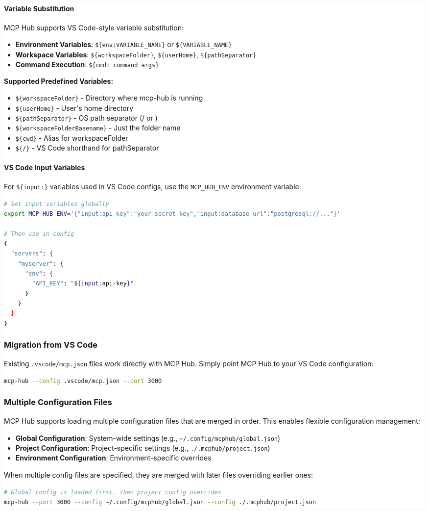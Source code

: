#### Variable Substitution
MCP Hub supports VS Code-style variable substitution:

- **Environment Variables**: `${env:VARIABLE_NAME}` or `${VARIABLE_NAME}`
- **Workspace Variables**: `${workspaceFolder}`, `${userHome}`, `${pathSeparator}`
- **Command Execution**: `${cmd: command args}`

**Supported Predefined Variables:**
- `${workspaceFolder}` - Directory where mcp-hub is running
- `${userHome}` - User's home directory  
- `${pathSeparator}` - OS path separator (/ or \)
- `${workspaceFolderBasename}` - Just the folder name
- `${cwd}` - Alias for workspaceFolder
- `${/}` - VS Code shorthand for pathSeparator

#### VS Code Input Variables
For `${input:}` variables used in VS Code configs, use the `MCP_HUB_ENV` environment variable:

```bash
# Set input variables globally
export MCP_HUB_ENV='{"input:api-key":"your-secret-key","input:database-url":"postgresql://..."}'

# Then use in config
{
  "servers": {
    "myserver": {
      "env": {
        "API_KEY": "${input:api-key}"
      }
    }
  }
}
```

### Migration from VS Code
Existing `.vscode/mcp.json` files work directly with MCP Hub. Simply point MCP Hub to your VS Code configuration:

```bash
mcp-hub --config .vscode/mcp.json --port 3000
```

### Multiple Configuration Files

MCP Hub supports loading multiple configuration files that are merged in order. This enables flexible configuration management:

- **Global Configuration**: System-wide settings (e.g., `~/.config/mcphub/global.json`)
- **Project Configuration**: Project-specific settings (e.g., `./.mcphub/project.json`)
- **Environment Configuration**: Environment-specific overrides

When multiple config files are specified, they are merged with later files overriding earlier ones:

```bash
# Global config is loaded first, then project config overrides
mcp-hub --port 3000 --config ~/.config/mcphub/global.json --config ./.mcphub/project.json
```
